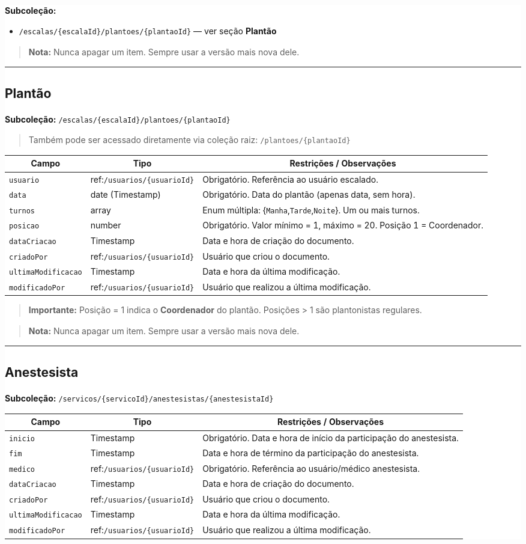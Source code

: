 **Subcoleção:**
- `/escalas/{escalaId}/plantoes/{plantaoId}` — ver seção **Plantão**

> **Nota:** Nunca apagar um item. Sempre usar a versão mais nova dele.

---

## Plantão
**Subcoleção:** `/escalas/{escalaId}/plantoes/{plantaoId}`

> Também pode ser acessado diretamente via coleção raiz: `/plantoes/{plantaoId}`

| Campo | Tipo | Restrições / Observações |
|---|---|---|
| `usuario` | ref:`/usuarios/{usuarioId}` | Obrigatório. Referência ao usuário escalado. |
| `data` | date (Timestamp) | Obrigatório. Data do plantão (apenas data, sem hora). |
| `turnos` | array<string> | Enum múltipla: {`Manha`,`Tarde`,`Noite`}. Um ou mais turnos. |
| `posicao` | number | Obrigatório. Valor mínimo = 1, máximo = 20. Posição 1 = Coordenador. |
| `dataCriacao` | Timestamp | Data e hora de criação do documento. |
| `criadoPor` | ref:`/usuarios/{usuarioId}` | Usuário que criou o documento. |
| `ultimaModificacao` | Timestamp | Data e hora da última modificação. |
| `modificadoPor` | ref:`/usuarios/{usuarioId}` | Usuário que realizou a última modificação. |

> **Importante:** Posição = 1 indica o **Coordenador** do plantão. Posições > 1 são plantonistas regulares.

> **Nota:** Nunca apagar um item. Sempre usar a versão mais nova dele.

---

## Anestesista
**Subcoleção:** `/servicos/{servicoId}/anestesistas/{anestesistaId}`

| Campo | Tipo | Restrições / Observações |
|---|---|---|
| `inicio` | Timestamp | Obrigatório. Data e hora de início da participação do anestesista. |
| `fim` | Timestamp | Data e hora de término da participação do anestesista. |
| `medico` | ref:`/usuarios/{usuarioId}` | Obrigatório. Referência ao usuário/médico anestesista. |
| `dataCriacao` | Timestamp | Data e hora de criação do documento. |
| `criadoPor` | ref:`/usuarios/{usuarioId}` | Usuário que criou o documento. |
| `ultimaModificacao` | Timestamp | Data e hora da última modificação. |
| `modificadoPor` | ref:`/usuarios/{usuarioId}` | Usuário que realizou a última modificação. |
